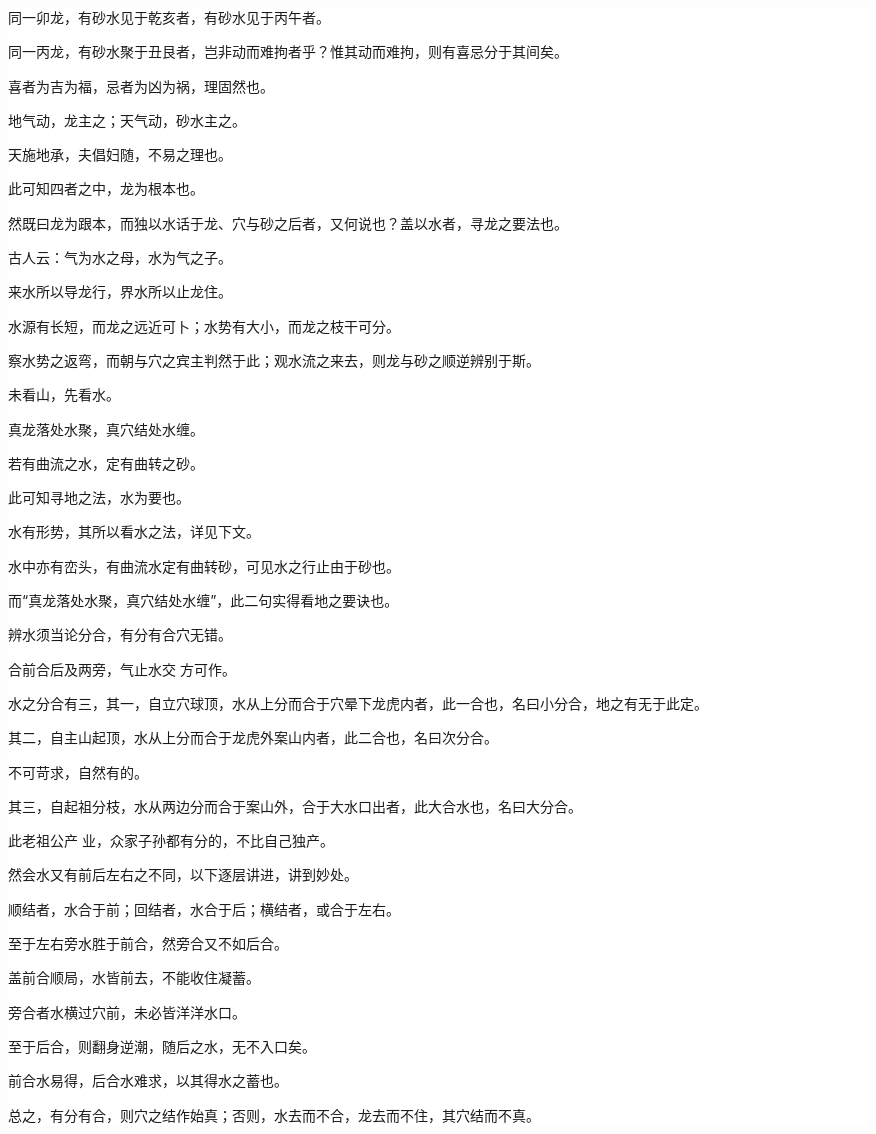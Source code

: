 同一卯龙，有砂水见于乾亥者，有砂水见于丙午者。

同一丙龙，有砂水聚于丑艮者，岂非动而难拘者乎？惟其动而难拘，则有喜忌分于其间矣。

喜者为吉为福，忌者为凶为祸，理固然也。

地气动，龙主之；天气动，砂水主之。

天施地承，夫倡妇随，不易之理也。

此可知四者之中，龙为根本也。

然既曰龙为跟本，而独以水话于龙、穴与砂之后者，又何说也？盖以水者，寻龙之要法也。

古人云：气为水之母，水为气之子。

来水所以导龙行，界水所以止龙住。

水源有长短，而龙之远近可卜；水势有大小，而龙之枝干可分。

察水势之返弯，而朝与穴之宾主判然于此；观水流之来去，则龙与砂之顺逆辨别于斯。

未看山，先看水。

真龙落处水聚，真穴结处水缠。

若有曲流之水，定有曲转之砂。

此可知寻地之法，水为要也。

水有形势，其所以看水之法，详见下文。

水中亦有峦头，有曲流水定有曲转砂，可见水之行止由于砂也。

而“真龙落处水聚，真穴结处水缠”，此二句实得看地之要诀也。

辨水须当论分合，有分有合穴无错。

合前合后及两旁，气止水交 方可作。

水之分合有三，其一，自立穴球顶，水从上分而合于穴晕下龙虎内者，此一合也，名曰小分合，地之有无于此定。

其二，自主山起顶，水从上分而合于龙虎外案山内者，此二合也，名曰次分合。

不可苛求，自然有的。

其三，自起祖分枝，水从两边分而合于案山外，合于大水口出者，此大合水也，名曰大分合。

此老祖公产 业，众家子孙都有分的，不比自己独产。

然会水又有前后左右之不同，以下逐层讲进，讲到妙处。

顺结者，水合于前；回结者，水合于后；横结者，或合于左右。

至于左右旁水胜于前合，然旁合又不如后合。

盖前合顺局，水皆前去，不能收住凝蓄。

旁合者水横过穴前，未必皆洋洋水口。

至于后合，则翻身逆潮，随后之水，无不入口矣。

前合水易得，后合水难求，以其得水之蓄也。

总之，有分有合，则穴之结作始真；否则，水去而不合，龙去而不住，其穴结而不真。
